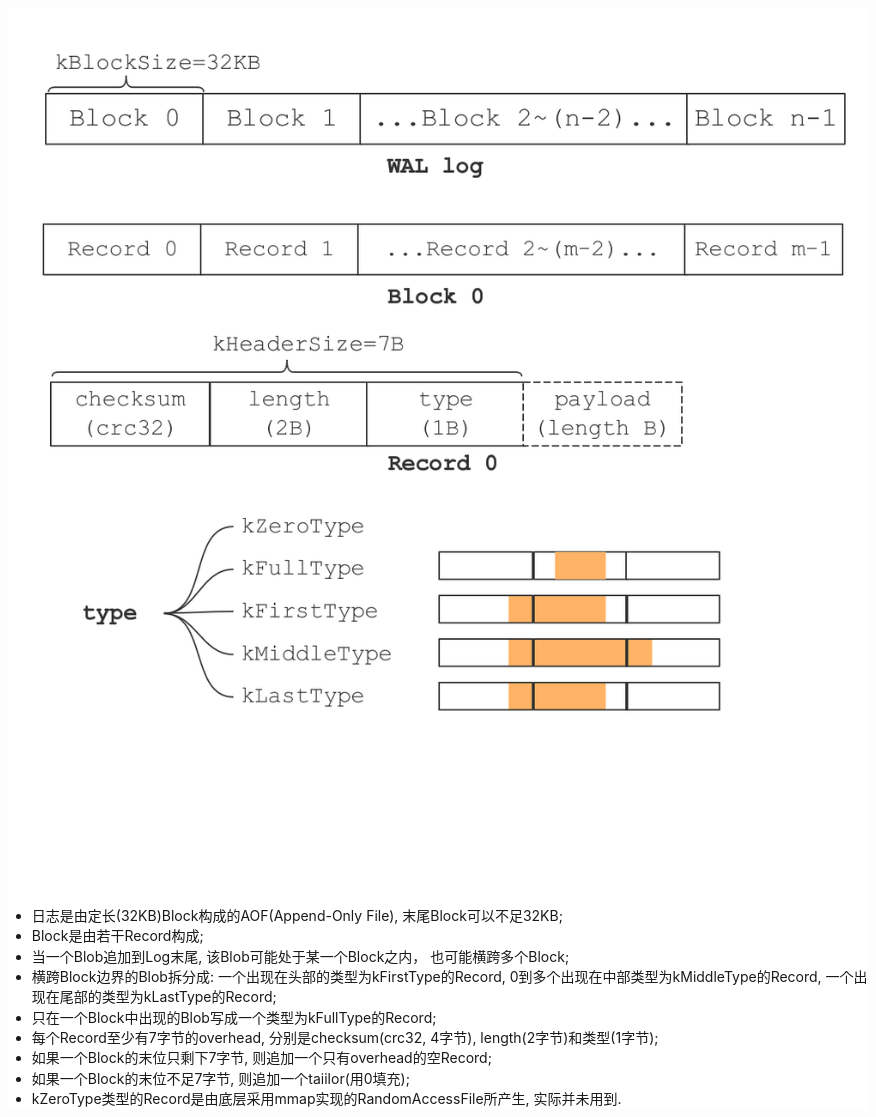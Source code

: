 ![image](leveldb_images/leveldb_log.png)

- 日志是由定长(32KB)Block构成的AOF(Append-Only File), 末尾Block可以不足32KB;
- Block是由若干Record构成;
- 当一个Blob追加到Log末尾,  该Blob可能处于某一个Block之内， 也可能横跨多个Block;
- 横跨Block边界的Blob拆分成: 一个出现在头部的类型为kFirstType的Record, 0到多个出现在中部类型为kMiddleType的Record, 一个出现在尾部的类型为kLastType的Record;
- 只在一个Block中出现的Blob写成一个类型为kFullType的Record;
- 每个Record至少有7字节的overhead, 分别是checksum(crc32, 4字节), length(2字节)和类型(1字节);
- 如果一个Block的末位只剩下7字节, 则追加一个只有overhead的空Record;
- 如果一个Block的末位不足7字节, 则追加一个taiilor(用0填充); 
- kZeroType类型的Record是由底层采用mmap实现的RandomAccessFile所产生,  实际并未用到.
